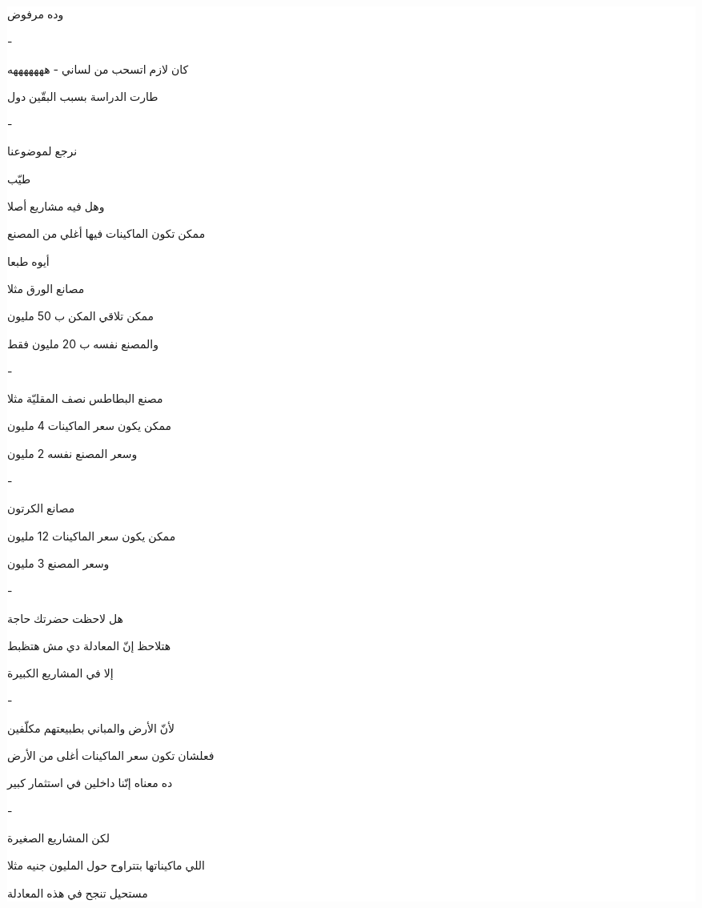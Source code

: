 وده مرفوض

\-

كان لازم اتسحب من لساني - هههههههه

طارت الدراسة بسبب البقّين دول

\-

نرجع لموضوعنا

طيّب

وهل فيه مشاريع أصلا

ممكن تكون الماكينات فيها أغلي من المصنع

أيوه طبعا

مصانع الورق مثلا

ممكن تلاقي المكن ب 50 مليون

والمصنع نفسه ب 20 مليون فقط

\-

مصنع البطاطس نصف المقليّة مثلا

ممكن يكون سعر الماكينات 4 مليون

وسعر المصنع نفسه 2 مليون

\-

مصانع الكرتون

ممكن يكون سعر الماكينات 12 مليون

وسعر المصنع 3 مليون

\-

هل لاحظت حضرتك حاجة

هتلاحظ إنّ المعادلة دي مش هتظبط

إلا في المشاريع الكبيرة

\-

لأنّ الأرض والمباني بطبيعتهم مكلّفين

فعلشان تكون سعر الماكينات أغلى من الأرض

ده معناه إنّنا داخلين في استثمار كبير

\-

لكن المشاريع الصغيرة

اللي ماكيناتها بتتراوح حول المليون جنيه مثلا

مستحيل تنجح في هذه المعادلة
